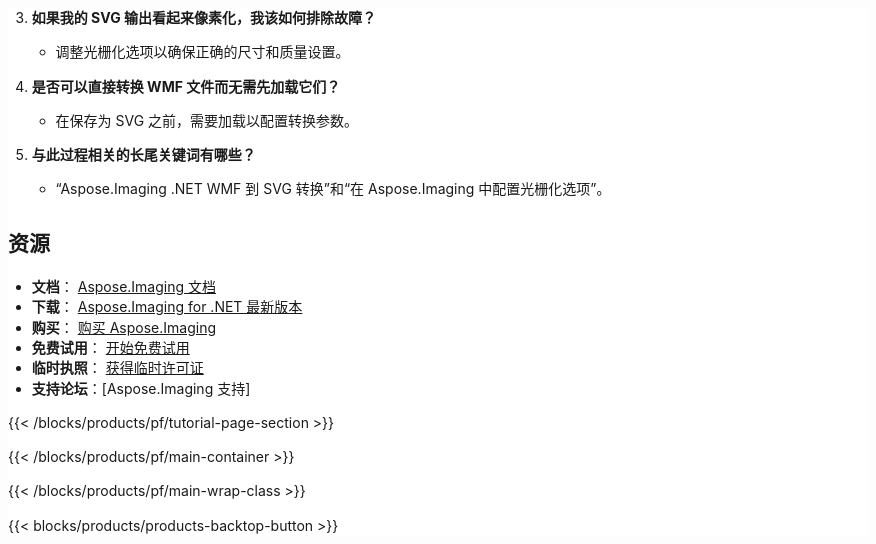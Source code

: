 3. **如果我的 SVG 输出看起来像素化，我该如何排除故障？**
   - 调整光栅化选项以确保正确的尺寸和质量设置。

4. **是否可以直接转换 WMF 文件而无需先加载它们？**
   - 在保存为 SVG 之前，需要加载以配置转换参数。

5. **与此过程相关的长尾关键词有哪些？**
   - “Aspose.Imaging .NET WMF 到 SVG 转换”和“在 Aspose.Imaging 中配置光栅化选项”。

## 资源
- **文档**： [Aspose.Imaging 文档](https://reference.aspose.com/imaging/net/)
- **下载**： [Aspose.Imaging for .NET 最新版本](https://releases.aspose.com/imaging/net/)
- **购买**： [购买 Aspose.Imaging](https://purchase.aspose.com/buy)
- **免费试用**： [开始免费试用](https://releases.aspose.com/imaging/net/)
- **临时执照**： [获得临时许可证](https://purchase.aspose.com/temporary-license/)
- **支持论坛**：[Aspose.Imaging 支持]

{{< /blocks/products/pf/tutorial-page-section >}}

{{< /blocks/products/pf/main-container >}}

{{< /blocks/products/pf/main-wrap-class >}}

{{< blocks/products/products-backtop-button >}}